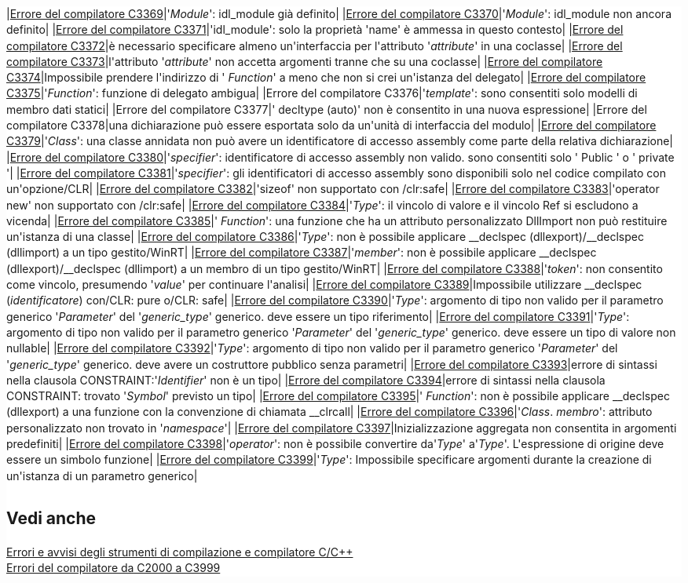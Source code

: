 |[Errore del compilatore C3369](compiler-error-c3369.md)|'*Module*': idl_module già definito|
|[Errore del compilatore C3370](compiler-error-c3370.md)|'*Module*': idl_module non ancora definito|
|[Errore del compilatore C3371](compiler-error-c3371.md)|'idl_module': solo la proprietà 'name' è ammessa in questo contesto|
|[Errore del compilatore C3372](compiler-error-c3372.md)|è necessario specificare almeno un'interfaccia per l'attributo '*attribute*' in una coclasse|
|[Errore del compilatore C3373](compiler-error-c3373.md)|l'attributo '*attribute*' non accetta argomenti tranne che su una coclasse|
|[Errore del compilatore C3374](compiler-error-c3374.md)|Impossibile prendere l'indirizzo di ' *Function*' a meno che non si crei un'istanza del delegato|
|[Errore del compilatore C3375](compiler-error-c3375.md)|'*Function*': funzione di delegato ambigua|
|Errore del compilatore C3376|'*template*': sono consentiti solo modelli di membro dati statici|
|Errore del compilatore C3377|' decltype (auto)' non è consentito in una nuova espressione|
|Errore del compilatore C3378|una dichiarazione può essere esportata solo da un'unità di interfaccia del modulo|
|[Errore del compilatore C3379](compiler-error-c3379.md)|'*Class*': una classe annidata non può avere un identificatore di accesso assembly come parte della relativa dichiarazione|
|[Errore del compilatore C3380](compiler-error-c3380.md)|'*specifier*': identificatore di accesso assembly non valido. sono consentiti solo ' Public ' o ' private '|
|[Errore del compilatore C3381](compiler-error-c3381.md)|'*specifier*': gli identificatori di accesso assembly sono disponibili solo nel codice compilato con un'opzione/CLR|
|[Errore del compilatore C3382](compiler-error-c3382.md)|'sizeof' non supportato con /clr:safe|
|[Errore del compilatore C3383](compiler-error-c3383.md)|'operator new' non supportato con /clr:safe|
|[Errore del compilatore C3384](compiler-error-c3384.md)|'*Type*': il vincolo di valore e il vincolo Ref si escludono a vicenda|
|[Errore del compilatore C3385](compiler-error-c3385.md)|' *Function*': una funzione che ha un attributo personalizzato DllImport non può restituire un'istanza di una classe|
|[Errore del compilatore C3386](compiler-error-c3386.md)|'*Type*': non è possibile applicare __declspec (dllexport)/__declspec (dllimport) a un tipo gestito/WinRT|
|[Errore del compilatore C3387](compiler-error-c3387.md)|'*member*': non è possibile applicare __declspec (dllexport)/__declspec (dllimport) a un membro di un tipo gestito/WinRT|
|[Errore del compilatore C3388](compiler-error-c3388.md)|'*token*': non consentito come vincolo, presumendo '*value*' per continuare l'analisi|
|[Errore del compilatore C3389](compiler-error-c3389.md)|Impossibile utilizzare __declspec (*identificatore*) con/CLR: pure o/CLR: safe|
|[Errore del compilatore C3390](compiler-error-c3390.md)|'*Type*': argomento di tipo non valido per il parametro generico '*Parameter*' del '*generic_type*' generico. deve essere un tipo riferimento|
|[Errore del compilatore C3391](compiler-error-c3391.md)|'*Type*': argomento di tipo non valido per il parametro generico '*Parameter*' del '*generic_type*' generico. deve essere un tipo di valore non nullable|
|[Errore del compilatore C3392](compiler-error-c3392.md)|'*Type*': argomento di tipo non valido per il parametro generico '*Parameter*' del '*generic_type*' generico. deve avere un costruttore pubblico senza parametri|
|[Errore del compilatore C3393](compiler-error-c3393.md)|errore di sintassi nella clausola CONSTRAINT:'*Identifier*' non è un tipo|
|[Errore del compilatore C3394](compiler-error-c3394.md)|errore di sintassi nella clausola CONSTRAINT: trovato '*Symbol*' previsto un tipo|
|[Errore del compilatore C3395](compiler-error-c3395.md)|' *Function*': non è possibile applicare __declspec (dllexport) a una funzione con la convenzione di chiamata __clrcall|
|[Errore del compilatore C3396](compiler-error-c3396.md)|'*Class*. *membro*': attributo personalizzato non trovato in '*namespace*'|
|[Errore del compilatore C3397](compiler-error-c3397.md)|Inizializzazione aggregata non consentita in argomenti predefiniti|
|[Errore del compilatore C3398](compiler-error-c3398.md)|'*operator*': non è possibile convertire da'*Type*' a'*Type*'. L'espressione di origine deve essere un simbolo funzione|
|[Errore del compilatore C3399](compiler-error-c3399.md)|'*Type*': Impossibile specificare argomenti durante la creazione di un'istanza di un parametro generico|

## <a name="see-also"></a>Vedi anche

[Errori e avvisi degli strumenti di compilazione e compilatore C/C++](../compiler-errors-1/c-cpp-build-errors.md) \
[Errori del compilatore da C2000 a C3999](../compiler-errors-1/compiler-errors-c2000-c3999.md)
